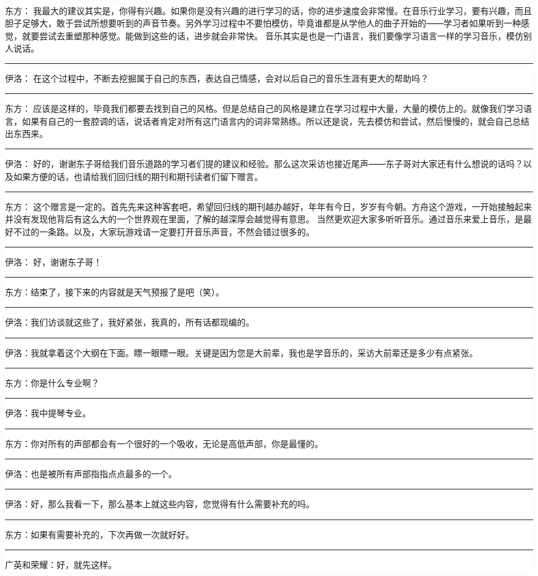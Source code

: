 东方：
我最大的建议其实是，你得有兴趣。如果你是没有兴趣的进行学习的话，你的进步速度会非常慢。在音乐行业学习，要有兴趣，而且胆子足够大，敢于尝试所想要听到的声音节奏。另外学习过程中不要怕模仿，毕竟谁都是从学他人的曲子开始的——学习者如果听到一种感觉，就要尝试去重塑那种感觉。能做到这些的话，进步就会非常快。
音乐其实是也是一门语言，我们要像学习语言一样的学习音乐，模仿别人说话。

---

伊洛：
在这个过程中，不断去挖掘属于自己的东西，表达自己情感，会对以后自己的音乐生涯有更大的帮助吗？

---

东方：
应该是这样的，毕竟我们都要去找到自己的风格。但是总结自己的风格是建立在学习过程中大量，大量的模仿上的。就像我们学习语言，如果有自己的一套腔调的话，说话者肯定对所有这门语言内的词非常熟练。所以还是说，先去模仿和尝试，然后慢慢的，就会自己总结出东西来。

---

伊洛：
好的，谢谢东子哥给我们音乐道路的学习者们提的建议和经验。那么这次采访也接近尾声——东子哥对大家还有什么想说的话吗？以及如果方便的话，也请给我们回归线的期刊和期刊读者们留下赠言。

---

东方：
这个赠言是一定的。首先先来这种客套吧，希望回归线的期刊越办越好，年年有今日，岁岁有今朝。方舟这个游戏，一开始接触起来并没有发现他背后有这么大的一个世界观在里面，了解的越深厚会越觉得有意思。
当然更欢迎大家多听听音乐。通过音乐来爱上音乐，是最好不过的一条路。以及，大家玩游戏请一定要打开音乐声音，不然会错过很多的。

---

伊洛：
好，谢谢东子哥！

---

东方：结束了，接下来的内容就是天气预报了是吧（笑）。

---

伊洛：我们访谈就这些了，我好紧张，我真的，所有话都现编的。

---

伊洛：我就拿着这个大纲在下面。瞟一眼瞟一眼。关键是因为您是大前辈，我也是学音乐的，采访大前辈还是多少有点紧张。

---

东方：你是什么专业啊？

---

伊洛：我中提琴专业。

---

东方：你对所有的声部都会有一个很好的一个吸收，无论是高低声部，你是最懂的。

---

伊洛：也是被所有声部指指点点最多的一个。

---

伊洛：好，那么我看一下，那么基本上就这些内容，您觉得有什么需要补充的吗。

---

东方：如果有需要补充的，下次再做一次就好好。

---

广英和荣耀：好，就先这样。<eod />

<FakeAds />